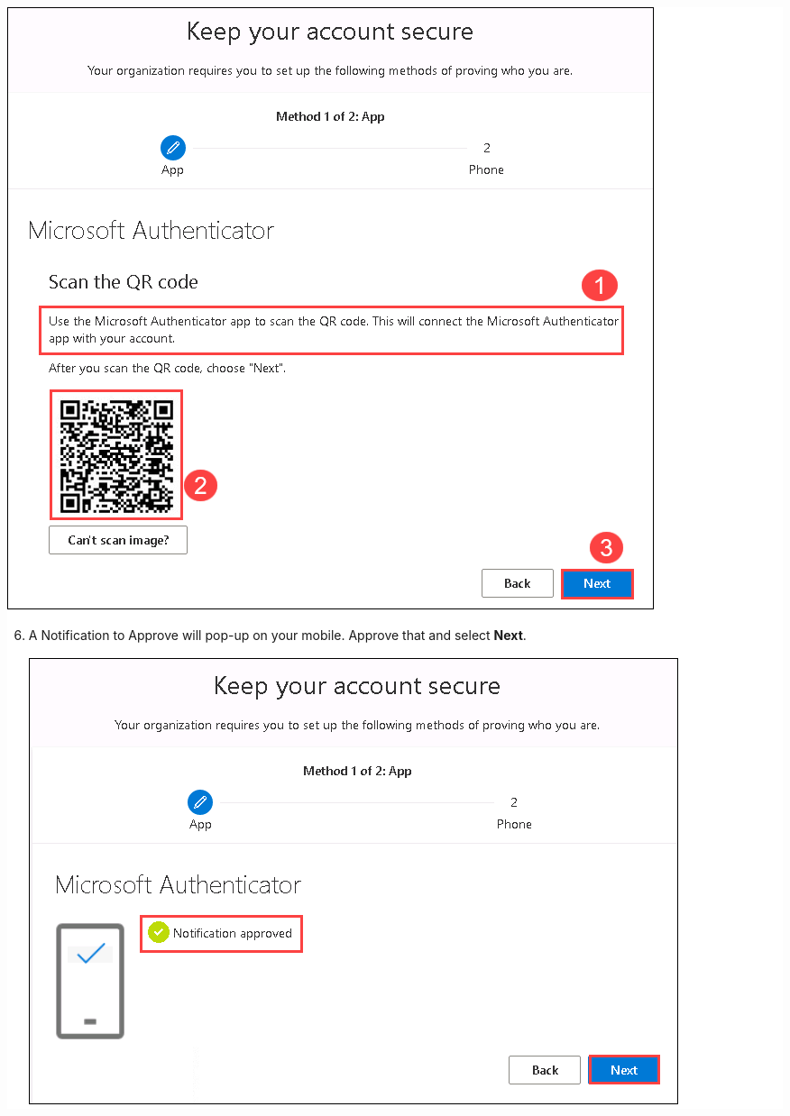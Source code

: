    ![](media/mfa-03.png)
   
6. A Notification to Approve will pop-up on your mobile. Approve that and select **Next**.

   ![](media/mfa-04.png)
   